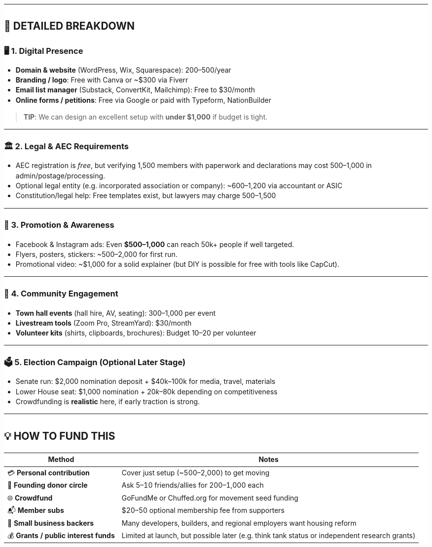 * * *

🧾 DETAILED BREAKDOWN
---------------------

### 🖥️ 1. **Digital Presence**

*   **Domain & website** (WordPress, Wix, Squarespace): $200–$500/year
*   **Branding / logo**: Free with Canva or ~$300 via Fiverr
*   **Email list manager** (Substack, ConvertKit, Mailchimp): Free to $30/month
*   **Online forms / petitions**: Free via Google or paid with Typeform, NationBuilder

> **TIP**: We can design an excellent setup with **under $1,000** if budget is tight.

* * *

### 🏛️ 2. **Legal & AEC Requirements**

*   AEC registration is _free_, but verifying 1,500 members with paperwork and declarations may cost $500–$1,000 in admin/postage/processing.
*   Optional legal entity (e.g. incorporated association or company): ~$600–$1,200 via accountant or ASIC
*   Constitution/legal help: Free templates exist, but lawyers may charge $500–$1,500

* * *

### 📣 3. **Promotion & Awareness**

*   Facebook & Instagram ads: Even **$500–1,000** can reach 50k+ people if well targeted.
*   Flyers, posters, stickers: ~$500–$2,000 for first run.
*   Promotional video: ~$1,000 for a solid explainer (but DIY is possible for free with tools like CapCut).

* * *

### 🎤 4. **Community Engagement**

*   **Town hall events** (hall hire, AV, seating): $300–$1,000 per event
*   **Livestream tools** (Zoom Pro, StreamYard): $30/month
*   **Volunteer kits** (shirts, clipboards, brochures): Budget $10–$20 per volunteer

* * *

### 🗳️ 5. **Election Campaign (Optional Later Stage)**

*   Senate run: $2,000 nomination deposit + $40k–100k for media, travel, materials
*   Lower House seat: $1,000 nomination + $20k–$80k depending on competitiveness
*   Crowdfunding is **realistic** here, if early traction is strong.

* * *

💡 HOW TO FUND THIS
-------------------

| Method | Notes |
| --- | --- |
| 💳 **Personal contribution** | Cover just setup (~$500–$2,000) to get moving |
| 👥 **Founding donor circle** | Ask 5–10 friends/allies for $200–$1,000 each |
| 🌐 **Crowdfund** | GoFundMe or Chuffed.org for movement seed funding |
| 📬 **Member subs** | $20–50 optional membership fee from supporters |
| 💼 **Small business backers** | Many developers, builders, and regional employers want housing reform |
| 💰 **Grants / public interest funds** | Limited at launch, but possible later (e.g. think tank status or independent research grants) |
